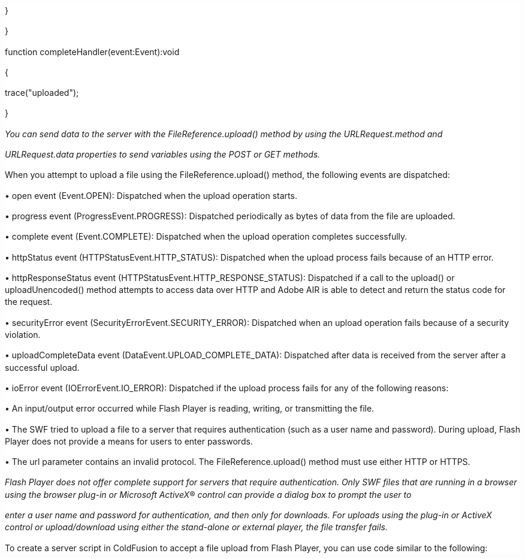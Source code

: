 }

}

function completeHandler(event:Event):void

{

trace(&quot;uploaded&quot;);

}

_You can send data to the server with the FileReference.upload() method by using the URLRequest.method and_

_URLRequest.data properties to send variables using the POST or GET methods._

When you attempt to upload a file using the FileReference.upload() method, the following events are dispatched:

• open event (Event.OPEN): Dispatched when the upload operation starts.

• progress event (ProgressEvent.PROGRESS): Dispatched periodically as bytes of data from the file are uploaded.

• complete event (Event.COMPLETE): Dispatched when the upload operation completes successfully.

• httpStatus event (HTTPStatusEvent.HTTP_STATUS): Dispatched when the upload process fails because of an HTTP error.

• httpResponseStatus event (HTTPStatusEvent.HTTP_RESPONSE_STATUS): Dispatched if a call to the upload() or uploadUnencoded() method attempts to access data over HTTP and Adobe AIR is able to detect and return the status code for the request.

• securityError event (SecurityErrorEvent.SECURITY_ERROR): Dispatched when an upload operation fails because of a security violation.

• uploadCompleteData event (DataEvent.UPLOAD_COMPLETE_DATA): Dispatched after data is received from the server after a successful upload.

• ioError event (IOErrorEvent.IO_ERROR): Dispatched if the upload process fails for any of the following reasons:

• An input/output error occurred while Flash Player is reading, writing, or transmitting the file.

• The SWF tried to upload a file to a server that requires authentication (such as a user name and password). During upload, Flash Player does not provide a means for users to enter passwords.

• The url parameter contains an invalid protocol. The FileReference.upload() method must use either HTTP or HTTPS.

_Flash Player does not offer complete support for servers that require authentication. Only SWF files that are running in a browser using the browser plug-in or Microsoft ActiveX_® _control can provide a dialog box to prompt the user to_

_enter a user name and password for authentication, and then only for downloads. For uploads using the plug-in or ActiveX control or upload/download using either the stand-alone or external player, the file transfer fails._

To create a server script in ColdFusion to accept a file upload from Flash Player, you can use code similar to the following:
